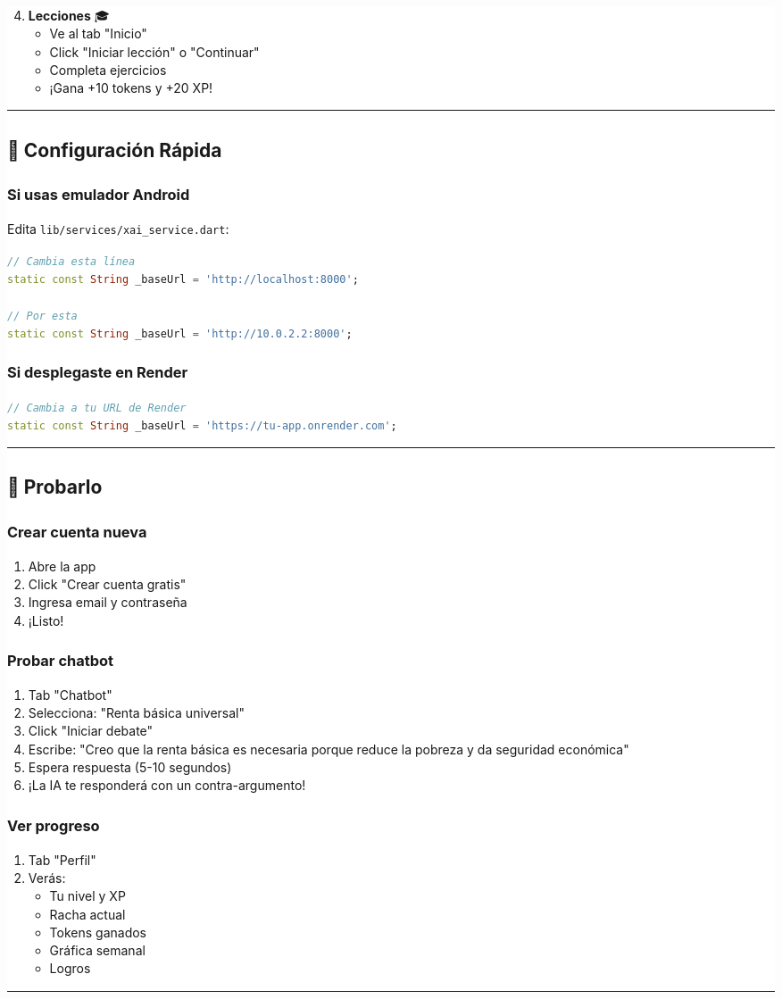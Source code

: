 4. **Lecciones** 🎓
   - Ve al tab "Inicio"
   - Click "Iniciar lección" o "Continuar"
   - Completa ejercicios
   - ¡Gana +10 tokens y +20 XP!

---

## 🔧 Configuración Rápida

### Si usas emulador Android

Edita `lib/services/xai_service.dart`:

```dart
// Cambia esta línea
static const String _baseUrl = 'http://localhost:8000';

// Por esta
static const String _baseUrl = 'http://10.0.2.2:8000';
```

### Si desplegaste en Render

```dart
// Cambia a tu URL de Render
static const String _baseUrl = 'https://tu-app.onrender.com';
```

---

## 📱 Probarlo

### Crear cuenta nueva
1. Abre la app
2. Click "Crear cuenta gratis"
3. Ingresa email y contraseña
4. ¡Listo!

### Probar chatbot
1. Tab "Chatbot"
2. Selecciona: "Renta básica universal"
3. Click "Iniciar debate"
4. Escribe: "Creo que la renta básica es necesaria porque reduce la pobreza y da seguridad económica"
5. Espera respuesta (5-10 segundos)
6. ¡La IA te responderá con un contra-argumento!

### Ver progreso
1. Tab "Perfil"
2. Verás:
   - Tu nivel y XP
   - Racha actual
   - Tokens ganados
   - Gráfica semanal
   - Logros

---